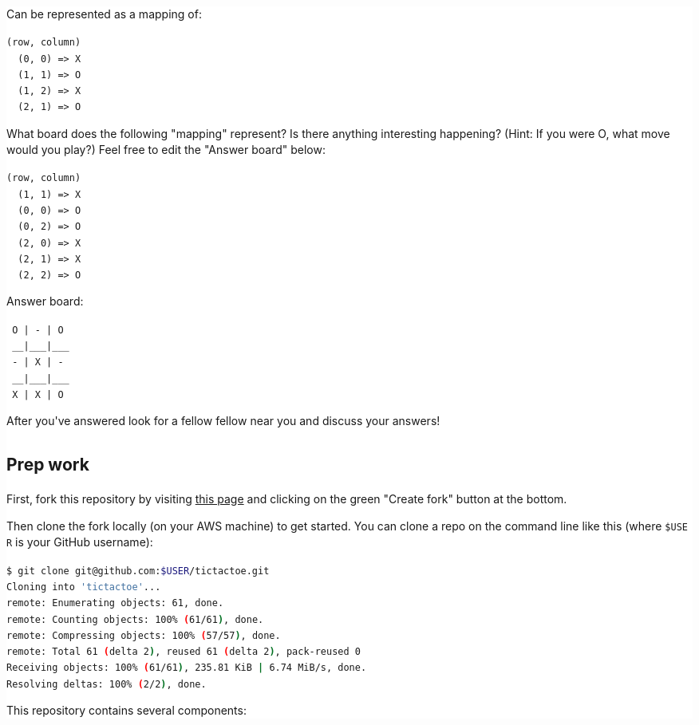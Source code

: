 Can be represented as a mapping of:
```
(row, column)
  (0, 0) => X
  (1, 1) => O
  (1, 2) => X
  (2, 1) => O
```

What board does the following "mapping" represent? Is there anything interesting
happening? (Hint: If you were O, what move would you play?) Feel free to edit
the "Answer board" below:

```
(row, column)
  (1, 1) => X
  (0, 0) => O
  (0, 2) => O
  (2, 0) => X
  (2, 1) => X
  (2, 2) => O
```
Answer board:

```
 O | - | O 
 __|___|___
 - | X | - 
 __|___|___
 X | X | O 
```
               
After you've answered look for a fellow fellow near you and discuss your answers!

## Prep work

First, fork this repository by visiting [this
page](https://github.com/jane-street-immersion-program/game-strategies/fork) and clicking
on the green "Create fork" button at the bottom.

Then clone the fork locally (on your AWS machine) to get started. You can clone a repo on
the command line like this (where `$USER` is your GitHub username):

```sh
$ git clone git@github.com:$USER/tictactoe.git
Cloning into 'tictactoe'...
remote: Enumerating objects: 61, done.
remote: Counting objects: 100% (61/61), done.
remote: Compressing objects: 100% (57/57), done.
remote: Total 61 (delta 2), reused 61 (delta 2), pack-reused 0
Receiving objects: 100% (61/61), 235.81 KiB | 6.74 MiB/s, done.
Resolving deltas: 100% (2/2), done.
```

This repository contains several components:
